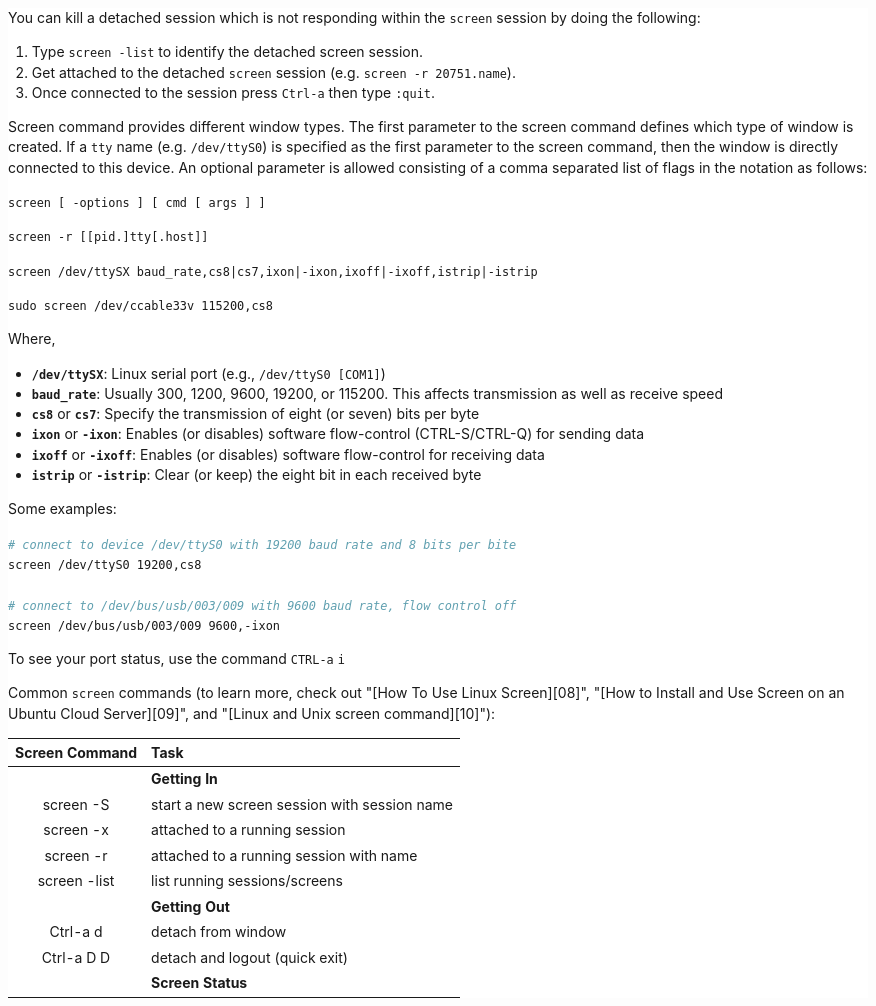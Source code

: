 ```bash
```

You can kill a detached session which is not responding
within the `screen` session by doing the following:

1. Type `screen -list` to identify the detached screen session.
1. Get attached to the detached `screen` session (e.g. `screen -r 20751.name`).
1. Once connected to the session press `Ctrl-a` then type `:quit`.

Screen command provides different window types.
The first parameter to the screen command defines which type of window is created.
If a `tty` name (e.g. `/dev/ttyS0`) is specified as the first parameter to the screen command,
then the window is directly connected to this device.
An optional parameter is allowed consisting of a comma separated list of flags in the notation as follows:

`screen [ -options ] [ cmd [ args ] ]`

`screen -r [[pid.]tty[.host]]`

`screen /dev/ttySX baud_rate,cs8|cs7,ixon|-ixon,ixoff|-ixoff,istrip|-istrip`

`sudo screen /dev/ccable33v 115200,cs8`

Where,

* **`/dev/ttySX`**: Linux serial port (e.g., `/dev/ttyS0 [COM1]`)
* **`baud_rate`**: Usually 300, 1200, 9600, 19200, or 115200. This affects transmission as well as receive speed
* **`cs8`** or **`cs7`**: Specify the transmission of eight (or seven) bits per byte
* **`ixon`** or **`-ixon`**: Enables (or disables) software flow-control (CTRL-S/CTRL-Q) for sending data
* **`ixoff`** or **`-ixoff`**: Enables (or disables) software flow-control for receiving data
* **`istrip`** or **`-istrip`**: Clear (or keep) the eight bit in each received byte

Some examples:

```bash
# connect to device /dev/ttyS0 with 19200 baud rate and 8 bits per bite
screen /dev/ttyS0 19200,cs8

# connect to /dev/bus/usb/003/009 with 9600 baud rate, flow control off
screen /dev/bus/usb/003/009 9600,-ixon
```

To see your port status, use the command `CTRL-a` `i`

Common `screen` commands
(to learn more, check out "[How To Use Linux Screen][08]",
"[How to Install and Use Screen on an Ubuntu Cloud Server][09]",
and "[Linux and Unix screen command][10]"):

| Screen Command  |     Task     |
|:---------------:|:-------------|
|          | **Getting In** |
| screen -S <name> | start a new screen session with session name <name> |
| screen -x | attached to a running session |
| screen -r <name> | attached to a running session with name <name> |
| screen -list | list running sessions/screens |
|          | **Getting Out** |
| Ctrl-a d | detach from window |
| Ctrl-a D D | detach and logout (quick exit) |
|          | **Screen Status** |